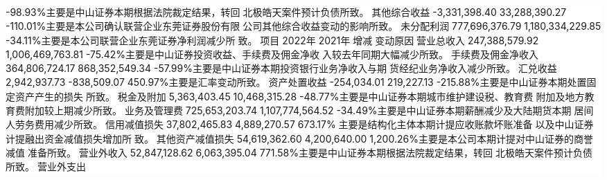 -98.93%主要是中山证券本期根据法院裁定结果，转回
北极皓天案件预计负债所致。
其他综合收益
-3,331,398.40
33,288,390.27
-110.01%主要是本公司确认联营企业东莞证券股份有限
公司其他综合收益变动的影响所致。
未分配利润
777,696,376.79
1,180,334,229.85
-34.11%主要是本公司联营企业东莞证券净利润减少所
致。
项目
2022年
2021年
增减
变动原因
营业总收入
247,388,579.92
1,006,469,763.81
-75.42%主要是中山证券投资收益、手续费及佣金净收
入较去年同期大幅减少所致。
手续费及佣金净收入
364,806,724.17
868,352,549.34
-57.99%主要是中山证券本期投资银行业务净收入与期
货经纪业务净收入减少所致。
汇兑收益
2,942,937.73
-838,509.07
450.97%主要是汇率变动所致。
资产处置收益
-254,034.01
219,227.13
-215.88%主要是中山证券本期处置固定资产产生的损失
所致。
税金及附加
5,363,403.45
10,468,315.28
-48.77%主要是中山证券本期城市维护建设税、教育费
附加及地方教育费附加较上期减少所致。
业务及管理费
725,653,203.74
1,107,774,564.52
-34.49%主要是中山证券本期薪酬减少及大陆期货本期
居间人劳务费用减少所致。
信用减值损失
37,802,465.83
4,889,270.57
673.17%
主要是结构化主体本期计提应收账款坏账准备
以及中山证券计提融出资金减值损失增加所
致。
其他资产减值损失
54,619,362.60
4,200,640.00
1,200.26%主要是本公司本期计提对中山证券的商誉减值
准备所致。
营业外收入
52,847,128.62
6,063,395.04
771.58%主要是中山证券本期根据法院裁定结果，转回
北极皓天案件预计负债所致。
营业外支出